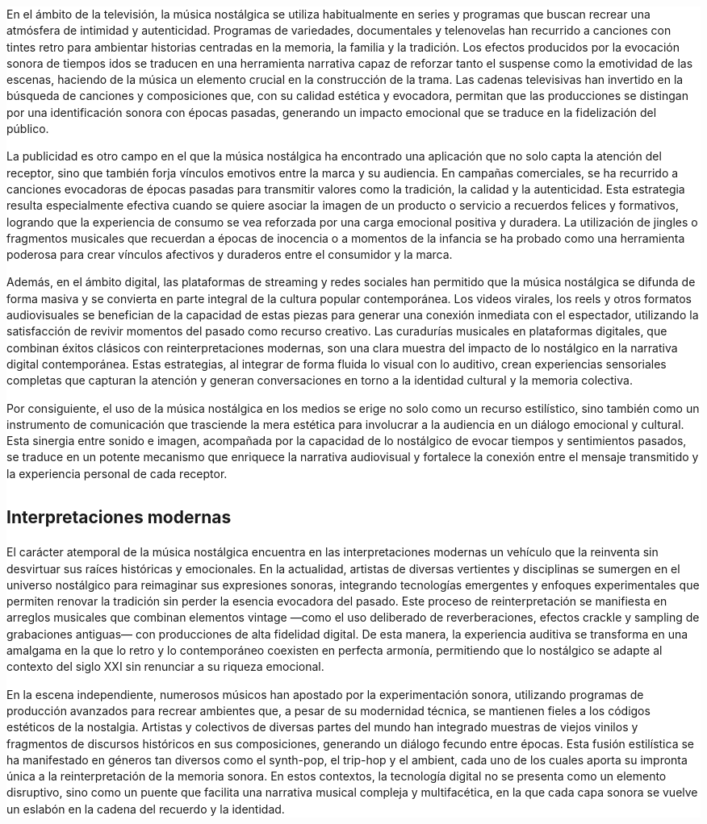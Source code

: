 En el ámbito de la televisión, la música nostálgica se utiliza habitualmente en series y programas que buscan recrear una atmósfera de intimidad y autenticidad. Programas de variedades, documentales y telenovelas han recurrido a canciones con tintes retro para ambientar historias centradas en la memoria, la familia y la tradición. Los efectos producidos por la evocación sonora de tiempos idos se traducen en una herramienta narrativa capaz de reforzar tanto el suspense como la emotividad de las escenas, haciendo de la música un elemento crucial en la construcción de la trama. Las cadenas televisivas han invertido en la búsqueda de canciones y composiciones que, con su calidad estética y evocadora, permitan que las producciones se distingan por una identificación sonora con épocas pasadas, generando un impacto emocional que se traduce en la fidelización del público.

La publicidad es otro campo en el que la música nostálgica ha encontrado una aplicación que no solo capta la atención del receptor, sino que también forja vínculos emotivos entre la marca y su audiencia. En campañas comerciales, se ha recurrido a canciones evocadoras de épocas pasadas para transmitir valores como la tradición, la calidad y la autenticidad. Esta estrategia resulta especialmente efectiva cuando se quiere asociar la imagen de un producto o servicio a recuerdos felices y formativos, logrando que la experiencia de consumo se vea reforzada por una carga emocional positiva y duradera. La utilización de jingles o fragmentos musicales que recuerdan a épocas de inocencia o a momentos de la infancia se ha probado como una herramienta poderosa para crear vínculos afectivos y duraderos entre el consumidor y la marca.

Además, en el ámbito digital, las plataformas de streaming y redes sociales han permitido que la música nostálgica se difunda de forma masiva y se convierta en parte integral de la cultura popular contemporánea. Los videos virales, los reels y otros formatos audiovisuales se benefician de la capacidad de estas piezas para generar una conexión inmediata con el espectador, utilizando la satisfacción de revivir momentos del pasado como recurso creativo. Las curadurías musicales en plataformas digitales, que combinan éxitos clásicos con reinterpretaciones modernas, son una clara muestra del impacto de lo nostálgico en la narrativa digital contemporánea. Estas estrategias, al integrar de forma fluida lo visual con lo auditivo, crean experiencias sensoriales completas que capturan la atención y generan conversaciones en torno a la identidad cultural y la memoria colectiva.

Por consiguiente, el uso de la música nostálgica en los medios se erige no solo como un recurso estilístico, sino también como un instrumento de comunicación que trasciende la mera estética para involucrar a la audiencia en un diálogo emocional y cultural. Esta sinergia entre sonido e imagen, acompañada por la capacidad de lo nostálgico de evocar tiempos y sentimientos pasados, se traduce en un potente mecanismo que enriquece la narrativa audiovisual y fortalece la conexión entre el mensaje transmitido y la experiencia personal de cada receptor.


## Interpretaciones modernas

El carácter atemporal de la música nostálgica encuentra en las interpretaciones modernas un vehículo que la reinventa sin desvirtuar sus raíces históricas y emocionales. En la actualidad, artistas de diversas vertientes y disciplinas se sumergen en el universo nostálgico para reimaginar sus expresiones sonoras, integrando tecnologías emergentes y enfoques experimentales que permiten renovar la tradición sin perder la esencia evocadora del pasado. Este proceso de reinterpretación se manifiesta en arreglos musicales que combinan elementos vintage —como el uso deliberado de reverberaciones, efectos crackle y sampling de grabaciones antiguas— con producciones de alta fidelidad digital. De esta manera, la experiencia auditiva se transforma en una amalgama en la que lo retro y lo contemporáneo coexisten en perfecta armonía, permitiendo que lo nostálgico se adapte al contexto del siglo XXI sin renunciar a su riqueza emocional.

En la escena independiente, numerosos músicos han apostado por la experimentación sonora, utilizando programas de producción avanzados para recrear ambientes que, a pesar de su modernidad técnica, se mantienen fieles a los códigos estéticos de la nostalgia. Artistas y colectivos de diversas partes del mundo han integrado muestras de viejos vinilos y fragmentos de discursos históricos en sus composiciones, generando un diálogo fecundo entre épocas. Esta fusión estilística se ha manifestado en géneros tan diversos como el synth-pop, el trip-hop y el ambient, cada uno de los cuales aporta su impronta única a la reinterpretación de la memoria sonora. En estos contextos, la tecnología digital no se presenta como un elemento disruptivo, sino como un puente que facilita una narrativa musical compleja y multifacética, en la que cada capa sonora se vuelve un eslabón en la cadena del recuerdo y la identidad.  

